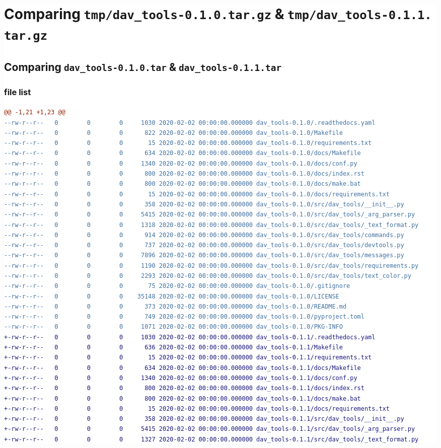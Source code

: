 # Comparing `tmp/dav_tools-0.1.0.tar.gz` & `tmp/dav_tools-0.1.1.tar.gz`

## Comparing `dav_tools-0.1.0.tar` & `dav_tools-0.1.1.tar`

### file list

```diff
@@ -1,21 +1,23 @@
--rw-r--r--   0        0        0     1030 2020-02-02 00:00:00.000000 dav_tools-0.1.0/.readthedocs.yaml
--rw-r--r--   0        0        0      822 2020-02-02 00:00:00.000000 dav_tools-0.1.0/Makefile
--rw-r--r--   0        0        0       15 2020-02-02 00:00:00.000000 dav_tools-0.1.0/requirements.txt
--rw-r--r--   0        0        0      634 2020-02-02 00:00:00.000000 dav_tools-0.1.0/docs/Makefile
--rw-r--r--   0        0        0     1340 2020-02-02 00:00:00.000000 dav_tools-0.1.0/docs/conf.py
--rw-r--r--   0        0        0      800 2020-02-02 00:00:00.000000 dav_tools-0.1.0/docs/index.rst
--rw-r--r--   0        0        0      800 2020-02-02 00:00:00.000000 dav_tools-0.1.0/docs/make.bat
--rw-r--r--   0        0        0       15 2020-02-02 00:00:00.000000 dav_tools-0.1.0/docs/requirements.txt
--rw-r--r--   0        0        0      358 2020-02-02 00:00:00.000000 dav_tools-0.1.0/src/dav_tools/__init__.py
--rw-r--r--   0        0        0     5415 2020-02-02 00:00:00.000000 dav_tools-0.1.0/src/dav_tools/_arg_parser.py
--rw-r--r--   0        0        0     1318 2020-02-02 00:00:00.000000 dav_tools-0.1.0/src/dav_tools/_text_format.py
--rw-r--r--   0        0        0      914 2020-02-02 00:00:00.000000 dav_tools-0.1.0/src/dav_tools/commands.py
--rw-r--r--   0        0        0      737 2020-02-02 00:00:00.000000 dav_tools-0.1.0/src/dav_tools/devtools.py
--rw-r--r--   0        0        0     7896 2020-02-02 00:00:00.000000 dav_tools-0.1.0/src/dav_tools/messages.py
--rw-r--r--   0        0        0     1190 2020-02-02 00:00:00.000000 dav_tools-0.1.0/src/dav_tools/requirements.py
--rw-r--r--   0        0        0     2293 2020-02-02 00:00:00.000000 dav_tools-0.1.0/src/dav_tools/text_color.py
--rw-r--r--   0        0        0       75 2020-02-02 00:00:00.000000 dav_tools-0.1.0/.gitignore
--rw-r--r--   0        0        0    35148 2020-02-02 00:00:00.000000 dav_tools-0.1.0/LICENSE
--rw-r--r--   0        0        0      373 2020-02-02 00:00:00.000000 dav_tools-0.1.0/README.md
--rw-r--r--   0        0        0      749 2020-02-02 00:00:00.000000 dav_tools-0.1.0/pyproject.toml
--rw-r--r--   0        0        0     1071 2020-02-02 00:00:00.000000 dav_tools-0.1.0/PKG-INFO
+-rw-r--r--   0        0        0     1030 2020-02-02 00:00:00.000000 dav_tools-0.1.1/.readthedocs.yaml
+-rw-r--r--   0        0        0      636 2020-02-02 00:00:00.000000 dav_tools-0.1.1/Makefile
+-rw-r--r--   0        0        0       15 2020-02-02 00:00:00.000000 dav_tools-0.1.1/requirements.txt
+-rw-r--r--   0        0        0      634 2020-02-02 00:00:00.000000 dav_tools-0.1.1/docs/Makefile
+-rw-r--r--   0        0        0     1340 2020-02-02 00:00:00.000000 dav_tools-0.1.1/docs/conf.py
+-rw-r--r--   0        0        0      800 2020-02-02 00:00:00.000000 dav_tools-0.1.1/docs/index.rst
+-rw-r--r--   0        0        0      800 2020-02-02 00:00:00.000000 dav_tools-0.1.1/docs/make.bat
+-rw-r--r--   0        0        0       15 2020-02-02 00:00:00.000000 dav_tools-0.1.1/docs/requirements.txt
+-rw-r--r--   0        0        0      358 2020-02-02 00:00:00.000000 dav_tools-0.1.1/src/dav_tools/__init__.py
+-rw-r--r--   0        0        0     5415 2020-02-02 00:00:00.000000 dav_tools-0.1.1/src/dav_tools/_arg_parser.py
+-rw-r--r--   0        0        0     1327 2020-02-02 00:00:00.000000 dav_tools-0.1.1/src/dav_tools/_text_format.py
```